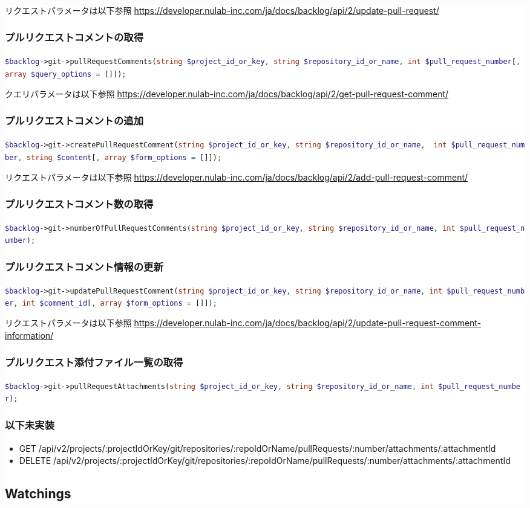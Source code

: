 リクエストパラメータは以下参照
https://developer.nulab-inc.com/ja/docs/backlog/api/2/update-pull-request/

### プルリクエストコメントの取得

```php
$backlog->git->pullRequestComments(string $project_id_or_key, string $repository_id_or_name, int $pull_request_number[, array $query_options = []]);
```

クエリパラメータは以下参照
https://developer.nulab-inc.com/ja/docs/backlog/api/2/get-pull-request-comment/

### プルリクエストコメントの追加

```php
$backlog->git->createPullRequestComment(string $project_id_or_key, string $repository_id_or_name,  int $pull_request_number, string $content[, array $form_options = []]);
```

リクエストパラメータは以下参照
https://developer.nulab-inc.com/ja/docs/backlog/api/2/add-pull-request-comment/

### プルリクエストコメント数の取得

```php
$backlog->git->numberOfPullRequestComments(string $project_id_or_key, string $repository_id_or_name, int $pull_request_number);
```

### プルリクエストコメント情報の更新

```php
$backlog->git->updatePullRequestComment(string $project_id_or_key, string $repository_id_or_name, int $pull_request_number, int $comment_id[, array $form_options = []]);
```

リクエストパラメータは以下参照
https://developer.nulab-inc.com/ja/docs/backlog/api/2/update-pull-request-comment-information/

### プルリクエスト添付ファイル一覧の取得

```php
$backlog->git->pullRequestAttachments(string $project_id_or_key, string $repository_id_or_name, int $pull_request_number);
```

### 以下未実装
- GET /api/v2/projects/:projectIdOrKey/git/repositories/:repoIdOrName/pullRequests/:number/attachments/:attachmentId
- DELETE /api/v2/projects/:projectIdOrKey/git/repositories/:repoIdOrName/pullRequests/:number/attachments/:attachmentId

## Watchings
